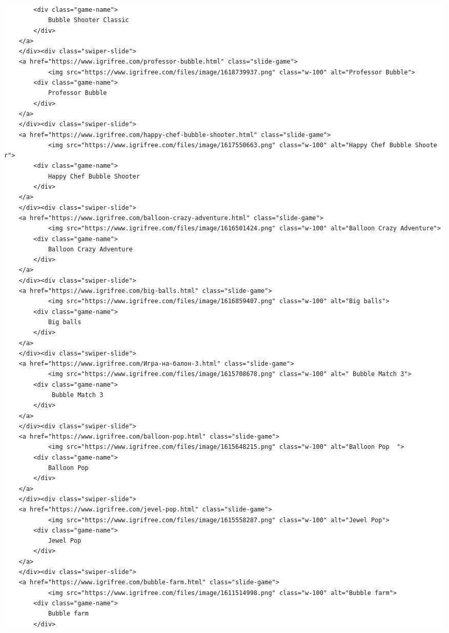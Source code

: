             <div class="game-name">
                Bubble Shooter Classic 
            </div>
        </a>
        </div><div class="swiper-slide">
        <a href="https://www.igrifree.com/professor-bubble.html" class="slide-game">
                <img src="https://www.igrifree.com/files/image/1618739937.png" class="w-100" alt="Professor Bubble">
            <div class="game-name">
                Professor Bubble 
            </div>
        </a>
        </div><div class="swiper-slide">
        <a href="https://www.igrifree.com/happy-chef-bubble-shooter.html" class="slide-game">
                <img src="https://www.igrifree.com/files/image/1617550663.png" class="w-100" alt="Happy Chef Bubble Shooter">
            <div class="game-name">
                Happy Chef Bubble Shooter 
            </div>
        </a>
        </div><div class="swiper-slide">
        <a href="https://www.igrifree.com/balloon-crazy-adventure.html" class="slide-game">
                <img src="https://www.igrifree.com/files/image/1616501424.png" class="w-100" alt="Balloon Crazy Adventure">
            <div class="game-name">
                Balloon Crazy Adventure 
            </div>
        </a>
        </div><div class="swiper-slide">
        <a href="https://www.igrifree.com/big-balls.html" class="slide-game">
                <img src="https://www.igrifree.com/files/image/1616859407.png" class="w-100" alt="Big balls">
            <div class="game-name">
                Big balls 
            </div>
        </a>
        </div><div class="swiper-slide">
        <a href="https://www.igrifree.com/Игра-на-балон-3.html" class="slide-game">
                <img src="https://www.igrifree.com/files/image/1615708678.png" class="w-100" alt=" Bubble Match 3">
            <div class="game-name">
                 Bubble Match 3 
            </div>
        </a>
        </div><div class="swiper-slide">
        <a href="https://www.igrifree.com/balloon-pop.html" class="slide-game">
                <img src="https://www.igrifree.com/files/image/1615648215.png" class="w-100" alt="Balloon Pop  ">
            <div class="game-name">
                Balloon Pop   
            </div>
        </a>
        </div><div class="swiper-slide">
        <a href="https://www.igrifree.com/jevel-pop.html" class="slide-game">
                <img src="https://www.igrifree.com/files/image/1615558287.png" class="w-100" alt="Jewel Pop">
            <div class="game-name">
                Jewel Pop 
            </div>
        </a>
        </div><div class="swiper-slide">
        <a href="https://www.igrifree.com/bubble-farm.html" class="slide-game">
                <img src="https://www.igrifree.com/files/image/1611514998.png" class="w-100" alt="Bubble farm">
            <div class="game-name">
                Bubble farm 
            </div>